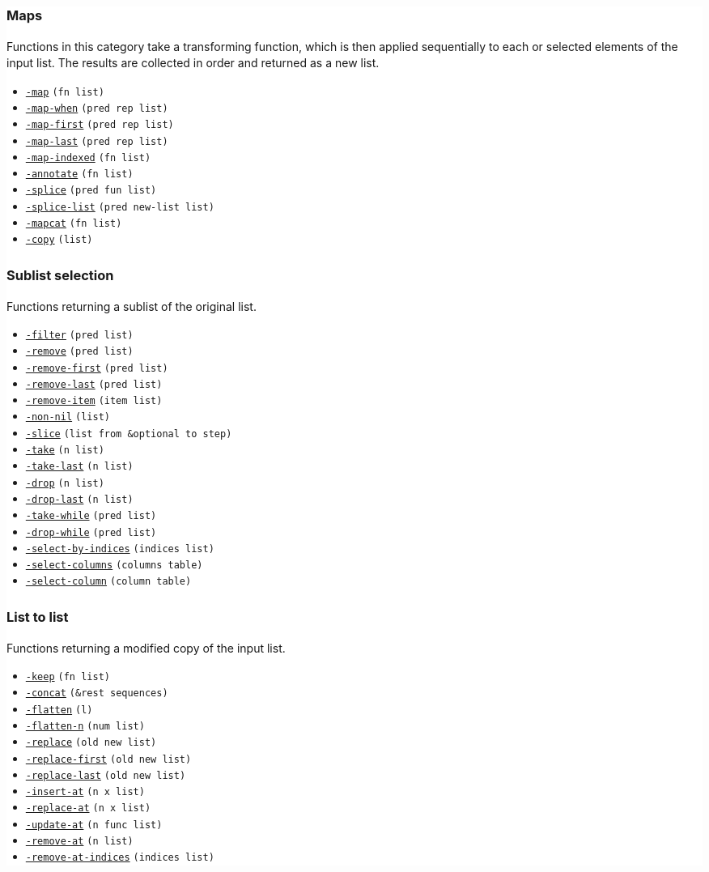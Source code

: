### Maps

Functions in this category take a transforming function, which
is then applied sequentially to each or selected elements of the
input list.  The results are collected in order and returned as a
new list.

* [`-map`](#-map-fn-list) `(fn list)`
* [`-map-when`](#-map-when-pred-rep-list) `(pred rep list)`
* [`-map-first`](#-map-first-pred-rep-list) `(pred rep list)`
* [`-map-last`](#-map-last-pred-rep-list) `(pred rep list)`
* [`-map-indexed`](#-map-indexed-fn-list) `(fn list)`
* [`-annotate`](#-annotate-fn-list) `(fn list)`
* [`-splice`](#-splice-pred-fun-list) `(pred fun list)`
* [`-splice-list`](#-splice-list-pred-new-list-list) `(pred new-list list)`
* [`-mapcat`](#-mapcat-fn-list) `(fn list)`
* [`-copy`](#-copy-list) `(list)`

### Sublist selection

Functions returning a sublist of the original list.

* [`-filter`](#-filter-pred-list) `(pred list)`
* [`-remove`](#-remove-pred-list) `(pred list)`
* [`-remove-first`](#-remove-first-pred-list) `(pred list)`
* [`-remove-last`](#-remove-last-pred-list) `(pred list)`
* [`-remove-item`](#-remove-item-item-list) `(item list)`
* [`-non-nil`](#-non-nil-list) `(list)`
* [`-slice`](#-slice-list-from-optional-to-step) `(list from &optional to step)`
* [`-take`](#-take-n-list) `(n list)`
* [`-take-last`](#-take-last-n-list) `(n list)`
* [`-drop`](#-drop-n-list) `(n list)`
* [`-drop-last`](#-drop-last-n-list) `(n list)`
* [`-take-while`](#-take-while-pred-list) `(pred list)`
* [`-drop-while`](#-drop-while-pred-list) `(pred list)`
* [`-select-by-indices`](#-select-by-indices-indices-list) `(indices list)`
* [`-select-columns`](#-select-columns-columns-table) `(columns table)`
* [`-select-column`](#-select-column-column-table) `(column table)`

### List to list

Functions returning a modified copy of the input list.

* [`-keep`](#-keep-fn-list) `(fn list)`
* [`-concat`](#-concat-rest-sequences) `(&rest sequences)`
* [`-flatten`](#-flatten-l) `(l)`
* [`-flatten-n`](#-flatten-n-num-list) `(num list)`
* [`-replace`](#-replace-old-new-list) `(old new list)`
* [`-replace-first`](#-replace-first-old-new-list) `(old new list)`
* [`-replace-last`](#-replace-last-old-new-list) `(old new list)`
* [`-insert-at`](#-insert-at-n-x-list) `(n x list)`
* [`-replace-at`](#-replace-at-n-x-list) `(n x list)`
* [`-update-at`](#-update-at-n-func-list) `(n func list)`
* [`-remove-at`](#-remove-at-n-list) `(n list)`
* [`-remove-at-indices`](#-remove-at-indices-indices-list) `(indices list)`
